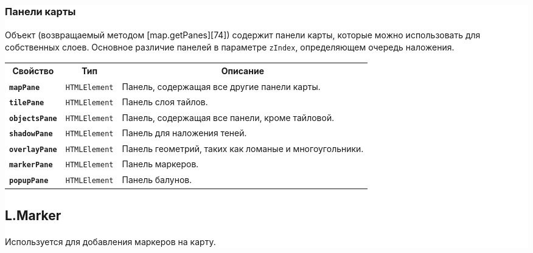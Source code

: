 ### Панели карты

Объект (возвращаемый методом [map.getPanes][74]) содержит панели карты, которые можно использовать для собственных слоев. Основное различие панелей в параметре `zIndex`, определяющем очередь наложения.
<table>
    <tr>
        <th>Свойство</th>
        <th>Тип</th>
        <th>Описание</th>
    </tr>
    <tr>
        <td><code><b>mapPane</b></code></td>
        <td><code>HTMLElement</code></td>
        <td>Панель, содержащая все другие панели карты.</td>
    </tr>
    <tr>
        <td><code><b>tilePane</b></code></td>
        <td><code>HTMLElement</code></td>
        <td>Панель слоя тайлов.</td>
    </tr>
    <tr>
        <td><code><b>objectsPane</b></code></td>
        <td><code>HTMLElement</code></td>
        <td>Панель, содержащая все панели, кроме тайловой.</td>
    </tr>
    <tr>
        <td><code><b>shadowPane</b></code></td>
        <td><code>HTMLElement</code></td>
        <td>Панель для наложения теней.</td>
    </tr>
    <tr>
        <td><code><b>overlayPane</b></code></td>
        <td><code>HTMLElement</code></td>
        <td>Панель геометрий, таких как ломаные и многоугольники.</td>
    </tr>
    <tr>
        <td><code><b>markerPane</b></code></td>
        <td><code>HTMLElement</code></td>
        <td>Панель маркеров.</td>
    </tr>
    <tr>
        <td><code><b>popupPane</b></code></td>
        <td><code>HTMLElement</code></td>
        <td>Панель балунов.</td>
    </tr>
</table>

## L.Marker

Используется для добавления маркеров на карту.
